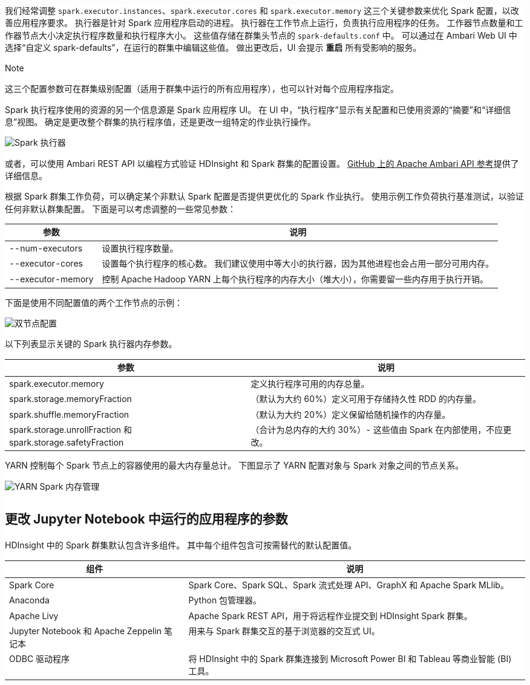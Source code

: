 我们经常调整 `spark.executor.instances`、`spark.executor.cores` 和 `spark.executor.memory` 这三个关键参数来优化 Spark 配置，以改善应用程序要求。 执行器是针对 Spark 应用程序启动的进程。 执行器在工作节点上运行，负责执行应用程序的任务。 工作器节点数量和工作器节点大小决定执行程序数量和执行程序大小。 这些值存储在群集头节点的 `spark-defaults.conf` 中。  可以通过在 Ambari Web UI 中选择“自定义 spark-defaults”，在运行的群集中编辑这些值。  做出更改后，UI 会提示 **重启** 所有受影响的服务。

> [!NOTE]
> 这三个配置参数可在群集级别配置（适用于群集中运行的所有应用程序），也可以针对每个应用程序指定。

Spark 执行程序使用的资源的另一个信息源是 Spark 应用程序 UI。  在 UI 中，“执行程序”显示有关配置和已使用资源的“摘要”和“详细信息”视图。  确定是更改整个群集的执行程序值，还是更改一组特定的作业执行操作。

![Spark 执行器](./media/apache-spark-settings/apache-spark-executors.png)

或者，可以使用 Ambari REST API 以编程方式验证 HDInsight 和 Spark 群集的配置设置。  [GitHub 上的 Apache Ambari API 参考](https://github.com/apache/ambari/blob/trunk/ambari-server/docs/api/v1/index.md)提供了详细信息。

根据 Spark 群集工作负荷，可以确定某个非默认 Spark 配置是否提供更优化的 Spark 作业执行。  使用示例工作负荷执行基准测试，以验证任何非默认群集配置。  下面是可以考虑调整的一些常见参数：

|参数 |说明|
|---|---|
|--num-executors|设置执行程序数量。|
|--executor-cores|设置每个执行程序的核心数。 我们建议使用中等大小的执行器，因为其他进程也会占用一部分可用内存。|
|--executor-memory|控制 Apache Hadoop YARN 上每个执行程序的内存大小（堆大小），你需要留一些内存用于执行开销。|

下面是使用不同配置值的两个工作节点的示例：

![双节点配置](./media/apache-spark-settings/executor-configuration.png)

以下列表显示关键的 Spark 执行器内存参数。

|参数 |说明|
|---|---|
|spark.executor.memory|定义执行程序可用的内存总量。|
|spark.storage.memoryFraction|（默认为大约 60%）定义可用于存储持久性 RDD 的内存量。|
|spark.shuffle.memoryFraction|（默认为大约 20%）定义保留给随机操作的内存量。|
|spark.storage.unrollFraction 和 spark.storage.safetyFraction|（合计为总内存的大约 30%）- 这些值由 Spark 在内部使用，不应更改。|

YARN 控制每个 Spark 节点上的容器使用的最大内存量总计。 下图显示了 YARN 配置对象与 Spark 对象之间的节点关系。

![YARN Spark 内存管理](./media/apache-spark-settings/hdi-yarn-spark-memory.png)

## <a name="change-parameters-for-an-application-running-in-jupyter-notebook"></a>更改 Jupyter Notebook 中运行的应用程序的参数

HDInsight 中的 Spark 群集默认包含许多组件。 其中每个组件包含可按需替代的默认配置值。

|组件 |说明|
|---|---|
|Spark Core|Spark Core、Spark SQL、Spark 流式处理 API、GraphX 和 Apache Spark MLlib。|
|Anaconda|Python 包管理器。|
|Apache Livy|Apache Spark REST API，用于将远程作业提交到 HDInsight Spark 群集。|
|Jupyter Notebook 和 Apache Zeppelin 笔记本|用来与 Spark 群集交互的基于浏览器的交互式 UI。|
|ODBC 驱动程序|将 HDInsight 中的 Spark 群集连接到 Microsoft Power BI 和 Tableau 等商业智能 (BI) 工具。|
